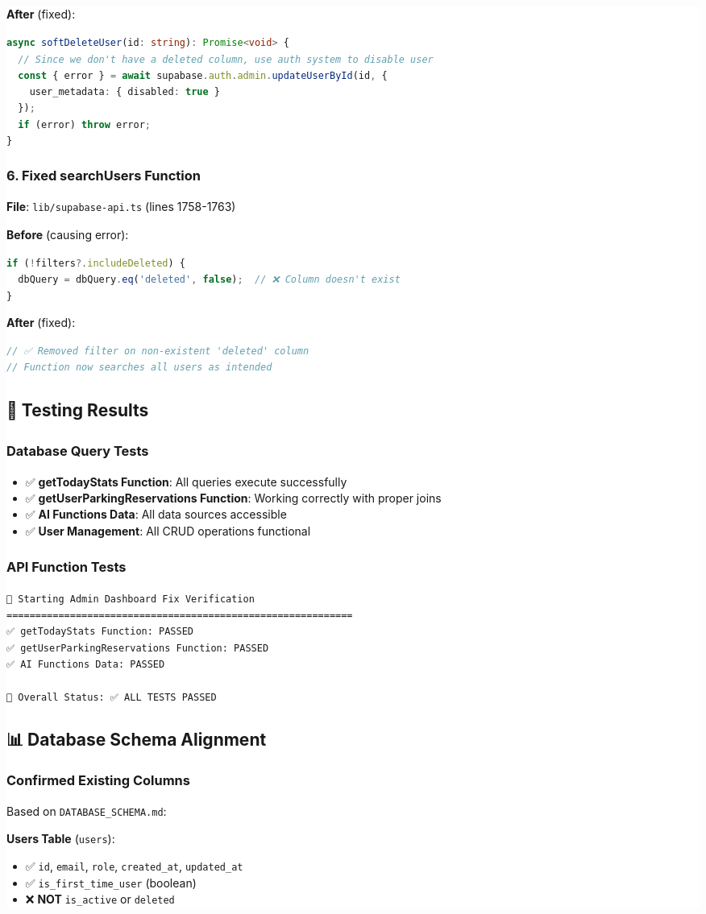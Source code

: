 **After** (fixed):
```typescript
async softDeleteUser(id: string): Promise<void> {
  // Since we don't have a deleted column, use auth system to disable user
  const { error } = await supabase.auth.admin.updateUserById(id, {
    user_metadata: { disabled: true }
  });
  if (error) throw error;
}
```

### **6. Fixed searchUsers Function**
**File**: `lib/supabase-api.ts` (lines 1758-1763)

**Before** (causing error):
```typescript
if (!filters?.includeDeleted) {
  dbQuery = dbQuery.eq('deleted', false);  // ❌ Column doesn't exist
}
```

**After** (fixed):
```typescript
// ✅ Removed filter on non-existent 'deleted' column
// Function now searches all users as intended
```

## 🧪 **Testing Results**

### **Database Query Tests**
- ✅ **getTodayStats Function**: All queries execute successfully
- ✅ **getUserParkingReservations Function**: Working correctly with proper joins
- ✅ **AI Functions Data**: All data sources accessible
- ✅ **User Management**: All CRUD operations functional

### **API Function Tests**
```bash
🚀 Starting Admin Dashboard Fix Verification
============================================================
✅ getTodayStats Function: PASSED
✅ getUserParkingReservations Function: PASSED  
✅ AI Functions Data: PASSED

🎯 Overall Status: ✅ ALL TESTS PASSED
```

## 📊 **Database Schema Alignment**

### **Confirmed Existing Columns**
Based on `DATABASE_SCHEMA.md`:

**Users Table** (`users`):
- ✅ `id`, `email`, `role`, `created_at`, `updated_at`
- ✅ `is_first_time_user` (boolean)
- ❌ **NOT** `is_active` or `deleted`

